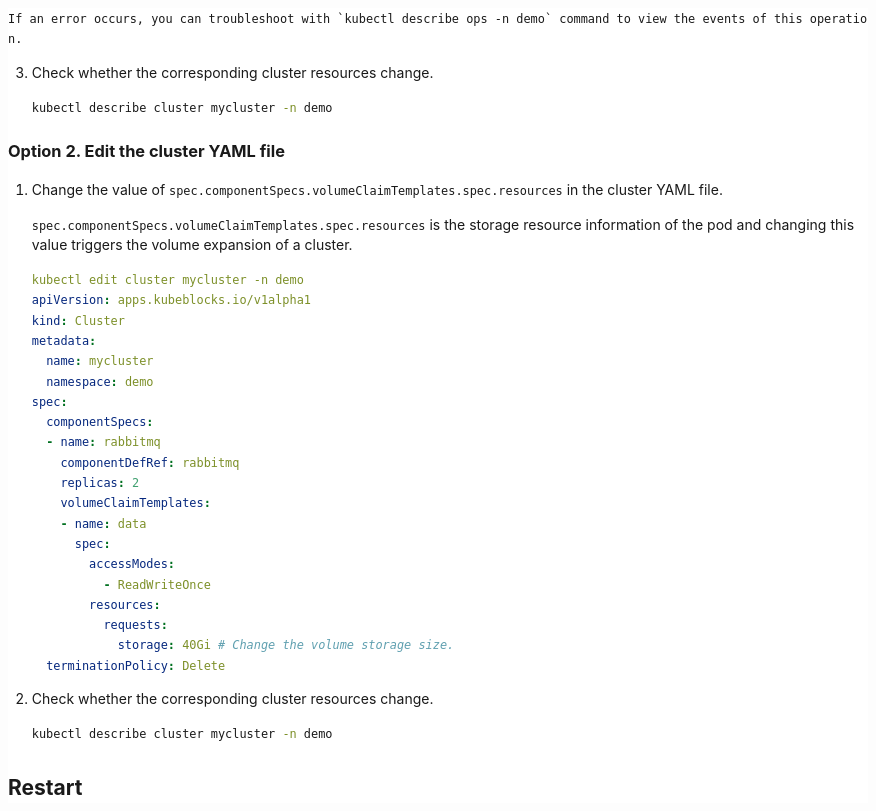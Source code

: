     If an error occurs, you can troubleshoot with `kubectl describe ops -n demo` command to view the events of this operation.

3. Check whether the corresponding cluster resources change.

    ```bash
    kubectl describe cluster mycluster -n demo
    ```

### Option 2. Edit the cluster YAML file

1. Change the value of `spec.componentSpecs.volumeClaimTemplates.spec.resources` in the cluster YAML file.

   `spec.componentSpecs.volumeClaimTemplates.spec.resources` is the storage resource information of the pod and changing this value triggers the volume expansion of a cluster.

   ```yaml
   kubectl edit cluster mycluster -n demo
   apiVersion: apps.kubeblocks.io/v1alpha1
   kind: Cluster
   metadata:
     name: mycluster
     namespace: demo
   spec:
     componentSpecs:
     - name: rabbitmq
       componentDefRef: rabbitmq
       replicas: 2
       volumeClaimTemplates:
       - name: data
         spec:
           accessModes:
             - ReadWriteOnce
           resources:
             requests:
               storage: 40Gi # Change the volume storage size.
     terminationPolicy: Delete
   ```

2. Check whether the corresponding cluster resources change.

    ```bash
    kubectl describe cluster mycluster -n demo
    ```

</TabItem>

</Tabs>

## Restart

<Tabs>

<TabItem value="kbcli" label="kbcli" default>

